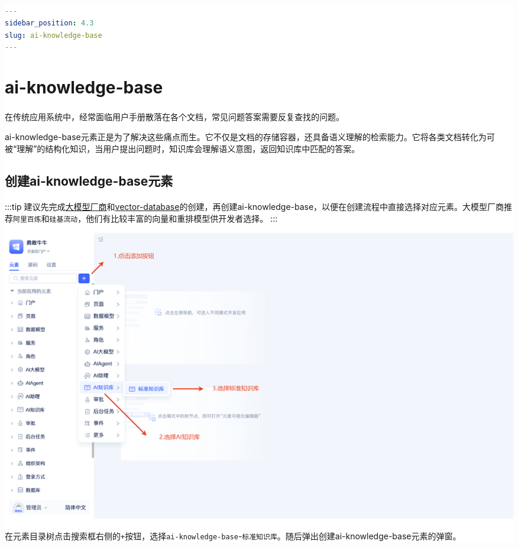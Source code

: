 ```yaml
---
sidebar_position: 4.3
slug: ai-knowledge-base
---
```


# ai-knowledge-base
在传统应用系统中，经常面临用户手册散落在各个文档，常见问题答案需要反复查找的问题。

ai-knowledge-base元素正是为了解决这些痛点而生。它不仅是文档的存储容器，还具备语义理解的检索能力。它将各类文档转化为可被“理解”的结构化知识，当用户提出问题时，知识库会理解语义意图，返回知识库中匹配的答案。


## 创建ai-knowledge-base元素
:::tip
建议先完成[大模型厂商](./ai-llm#大模型厂商元素的创建)和[vector-database](./vector-database)的创建，再创建ai-knowledge-base，以便在创建流程中直接选择对应元素。大模型厂商推荐`阿里百炼`和`硅基流动`，他们有比较丰富的向量和重排模型供开发者选择。
:::

![创建ai-knowledge-base元素](./img/3/create-ai-knowledge-base-element.png)

在元素目录树点击搜索框右侧的`+`按钮，选择`ai-knowledge-base`-`标准知识库`。随后弹出创建ai-knowledge-base元素的弹窗。
